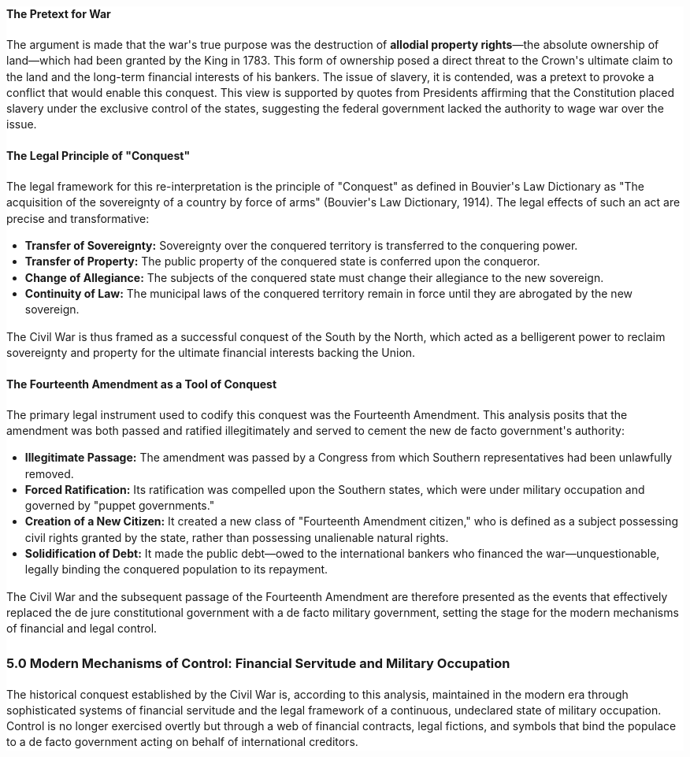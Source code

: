 #### The Pretext for War

The argument is made that the war's true purpose was the destruction of **allodial property rights**—the absolute ownership of land—which had been granted by the King in 1783. This form of ownership posed a direct threat to the Crown's ultimate claim to the land and the long-term financial interests of his bankers. The issue of slavery, it is contended, was a pretext to provoke a conflict that would enable this conquest. This view is supported by quotes from Presidents affirming that the Constitution placed slavery under the exclusive control of the states, suggesting the federal government lacked the authority to wage war over the issue.

#### The Legal Principle of "Conquest"

The legal framework for this re-interpretation is the principle of "Conquest" as defined in Bouvier's Law Dictionary as "The acquisition of the sovereignty of a country by force of arms" (Bouvier's Law Dictionary, 1914). The legal effects of such an act are precise and transformative:

- **Transfer of Sovereignty:** Sovereignty over the conquered territory is transferred to the conquering power.
- **Transfer of Property:** The public property of the conquered state is conferred upon the conqueror.
- **Change of Allegiance:** The subjects of the conquered state must change their allegiance to the new sovereign.
- **Continuity of Law:** The municipal laws of the conquered territory remain in force until they are abrogated by the new sovereign.

The Civil War is thus framed as a successful conquest of the South by the North, which acted as a belligerent power to reclaim sovereignty and property for the ultimate financial interests backing the Union.

#### The Fourteenth Amendment as a Tool of Conquest

The primary legal instrument used to codify this conquest was the Fourteenth Amendment. This analysis posits that the amendment was both passed and ratified illegitimately and served to cement the new de facto government's authority:

- **Illegitimate Passage:** The amendment was passed by a Congress from which Southern representatives had been unlawfully removed.
- **Forced Ratification:** Its ratification was compelled upon the Southern states, which were under military occupation and governed by "puppet governments."
- **Creation of a New Citizen:** It created a new class of "Fourteenth Amendment citizen," who is defined as a subject possessing civil rights granted by the state, rather than possessing unalienable natural rights.
- **Solidification of Debt:** It made the public debt—owed to the international bankers who financed the war—unquestionable, legally binding the conquered population to its repayment.

The Civil War and the subsequent passage of the Fourteenth Amendment are therefore presented as the events that effectively replaced the de jure constitutional government with a de facto military government, setting the stage for the modern mechanisms of financial and legal control.

### 5.0 Modern Mechanisms of Control: Financial Servitude and Military Occupation

The historical conquest established by the Civil War is, according to this analysis, maintained in the modern era through sophisticated systems of financial servitude and the legal framework of a continuous, undeclared state of military occupation. Control is no longer exercised overtly but through a web of financial contracts, legal fictions, and symbols that bind the populace to a de facto government acting on behalf of international creditors.

